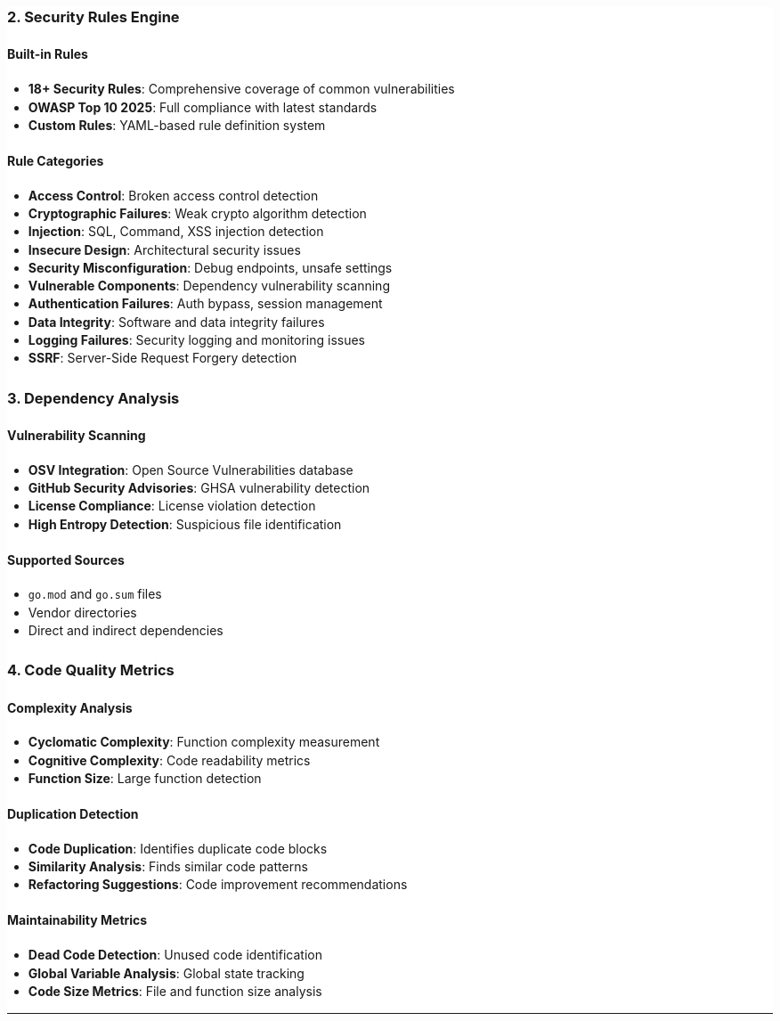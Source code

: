 ### 2. Security Rules Engine

#### Built-in Rules

- **18+ Security Rules**: Comprehensive coverage of common vulnerabilities
- **OWASP Top 10 2025**: Full compliance with latest standards
- **Custom Rules**: YAML-based rule definition system

#### Rule Categories

- **Access Control**: Broken access control detection
- **Cryptographic Failures**: Weak crypto algorithm detection
- **Injection**: SQL, Command, XSS injection detection
- **Insecure Design**: Architectural security issues
- **Security Misconfiguration**: Debug endpoints, unsafe settings
- **Vulnerable Components**: Dependency vulnerability scanning
- **Authentication Failures**: Auth bypass, session management
- **Data Integrity**: Software and data integrity failures
- **Logging Failures**: Security logging and monitoring issues
- **SSRF**: Server-Side Request Forgery detection

### 3. Dependency Analysis

#### Vulnerability Scanning

- **OSV Integration**: Open Source Vulnerabilities database
- **GitHub Security Advisories**: GHSA vulnerability detection
- **License Compliance**: License violation detection
- **High Entropy Detection**: Suspicious file identification

#### Supported Sources

- `go.mod` and `go.sum` files
- Vendor directories
- Direct and indirect dependencies

### 4. Code Quality Metrics

#### Complexity Analysis

- **Cyclomatic Complexity**: Function complexity measurement
- **Cognitive Complexity**: Code readability metrics
- **Function Size**: Large function detection

#### Duplication Detection

- **Code Duplication**: Identifies duplicate code blocks
- **Similarity Analysis**: Finds similar code patterns
- **Refactoring Suggestions**: Code improvement recommendations

#### Maintainability Metrics

- **Dead Code Detection**: Unused code identification
- **Global Variable Analysis**: Global state tracking
- **Code Size Metrics**: File and function size analysis

---